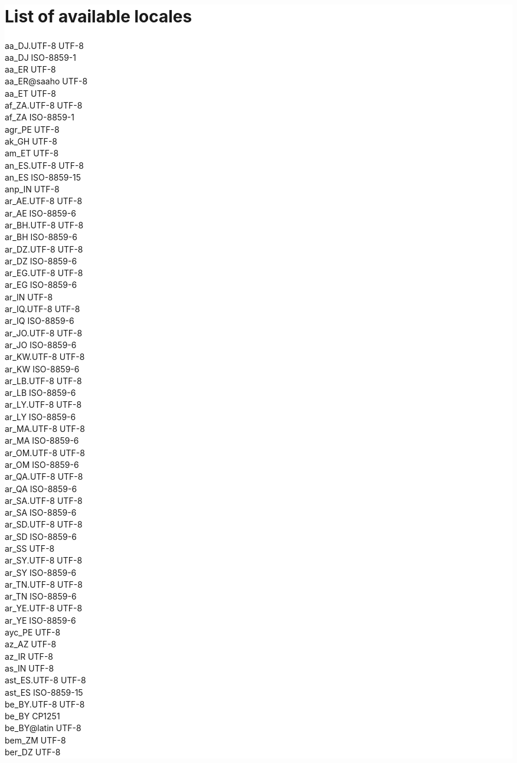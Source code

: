 # List of available locales

aa_DJ.UTF-8 UTF-8  
aa_DJ ISO-8859-1  
aa_ER UTF-8  
aa_ER@saaho UTF-8  
aa_ET UTF-8  
af_ZA.UTF-8 UTF-8  
af_ZA ISO-8859-1  
agr_PE UTF-8  
ak_GH UTF-8  
am_ET UTF-8  
an_ES.UTF-8 UTF-8  
an_ES ISO-8859-15  
anp_IN UTF-8  
ar_AE.UTF-8 UTF-8  
ar_AE ISO-8859-6  
ar_BH.UTF-8 UTF-8  
ar_BH ISO-8859-6  
ar_DZ.UTF-8 UTF-8  
ar_DZ ISO-8859-6  
ar_EG.UTF-8 UTF-8  
ar_EG ISO-8859-6  
ar_IN UTF-8  
ar_IQ.UTF-8 UTF-8  
ar_IQ ISO-8859-6  
ar_JO.UTF-8 UTF-8  
ar_JO ISO-8859-6  
ar_KW.UTF-8 UTF-8  
ar_KW ISO-8859-6  
ar_LB.UTF-8 UTF-8  
ar_LB ISO-8859-6  
ar_LY.UTF-8 UTF-8  
ar_LY ISO-8859-6  
ar_MA.UTF-8 UTF-8  
ar_MA ISO-8859-6  
ar_OM.UTF-8 UTF-8  
ar_OM ISO-8859-6  
ar_QA.UTF-8 UTF-8  
ar_QA ISO-8859-6  
ar_SA.UTF-8 UTF-8  
ar_SA ISO-8859-6  
ar_SD.UTF-8 UTF-8  
ar_SD ISO-8859-6  
ar_SS UTF-8  
ar_SY.UTF-8 UTF-8  
ar_SY ISO-8859-6  
ar_TN.UTF-8 UTF-8  
ar_TN ISO-8859-6  
ar_YE.UTF-8 UTF-8  
ar_YE ISO-8859-6  
ayc_PE UTF-8  
az_AZ UTF-8  
az_IR UTF-8  
as_IN UTF-8  
ast_ES.UTF-8 UTF-8  
ast_ES ISO-8859-15  
be_BY.UTF-8 UTF-8  
be_BY CP1251  
be_BY@latin UTF-8  
bem_ZM UTF-8  
ber_DZ UTF-8  